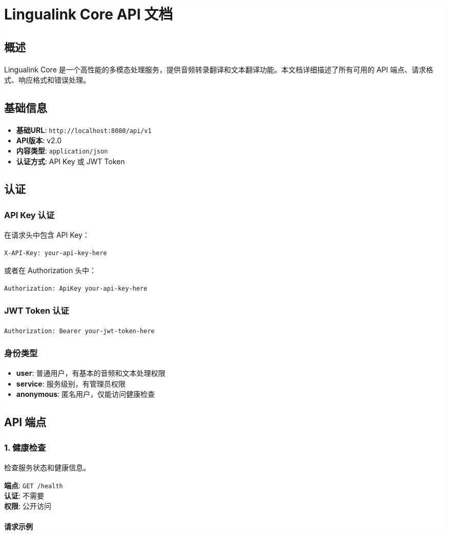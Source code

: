 # Lingualink Core API 文档

## 概述

Lingualink Core 是一个高性能的多模态处理服务，提供音频转录翻译和文本翻译功能。本文档详细描述了所有可用的 API 端点、请求格式、响应格式和错误处理。

## 基础信息

- **基础URL**: `http://localhost:8080/api/v1`
- **API版本**: v2.0
- **内容类型**: `application/json`
- **认证方式**: API Key 或 JWT Token

## 认证

### API Key 认证

在请求头中包含 API Key：

```http
X-API-Key: your-api-key-here
```

或者在 Authorization 头中：

```http
Authorization: ApiKey your-api-key-here
```

### JWT Token 认证

```http
Authorization: Bearer your-jwt-token-here
```

### 身份类型

- **user**: 普通用户，有基本的音频和文本处理权限
- **service**: 服务级别，有管理员权限
- **anonymous**: 匿名用户，仅能访问健康检查

## API 端点

### 1. 健康检查

检查服务状态和健康信息。

**端点**: `GET /health`  
**认证**: 不需要  
**权限**: 公开访问

#### 请求示例
